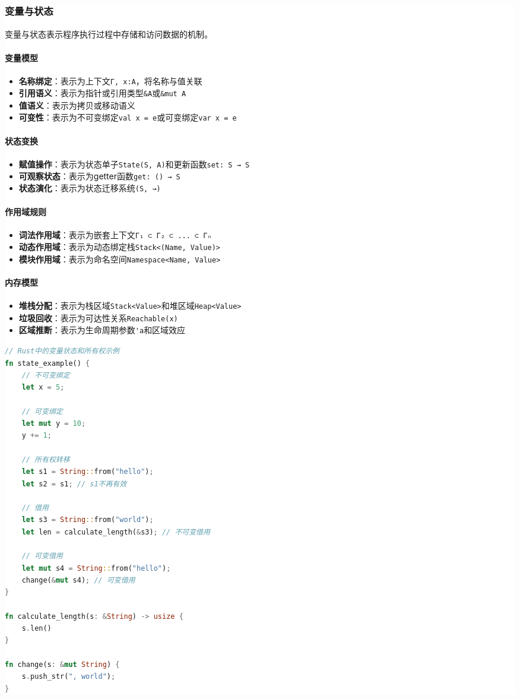 ```rust
```

### 变量与状态

变量与状态表示程序执行过程中存储和访问数据的机制。

#### 变量模型

- **名称绑定**：表示为上下文`Γ, x:A`，将名称与值关联
- **引用语义**：表示为指针或引用类型`&A`或`&mut A`
- **值语义**：表示为拷贝或移动语义
- **可变性**：表示为不可变绑定`val x = e`或可变绑定`var x = e`

#### 状态变换

- **赋值操作**：表示为状态单子`State(S, A)`和更新函数`set: S → S`
- **可观察状态**：表示为getter函数`get: () → S`
- **状态演化**：表示为状态迁移系统`(S, →)`

#### 作用域规则

- **词法作用域**：表示为嵌套上下文`Γ₁ ⊂ Γ₂ ⊂ ... ⊂ Γₙ`
- **动态作用域**：表示为动态绑定栈`Stack<(Name, Value)>`
- **模块作用域**：表示为命名空间`Namespace<Name, Value>`

#### 内存模型

- **堆栈分配**：表示为栈区域`Stack<Value>`和堆区域`Heap<Value>`
- **垃圾回收**：表示为可达性关系`Reachable(x)`
- **区域推断**：表示为生命周期参数`'a`和区域效应

```rust
// Rust中的变量状态和所有权示例
fn state_example() {
    // 不可变绑定
    let x = 5;
    
    // 可变绑定
    let mut y = 10;
    y += 1;
    
    // 所有权转移
    let s1 = String::from("hello");
    let s2 = s1; // s1不再有效
    
    // 借用
    let s3 = String::from("world");
    let len = calculate_length(&s3); // 不可变借用
    
    // 可变借用
    let mut s4 = String::from("hello");
    change(&mut s4); // 可变借用
}

fn calculate_length(s: &String) -> usize {
    s.len()
}

fn change(s: &mut String) {
    s.push_str(", world");
}

```

